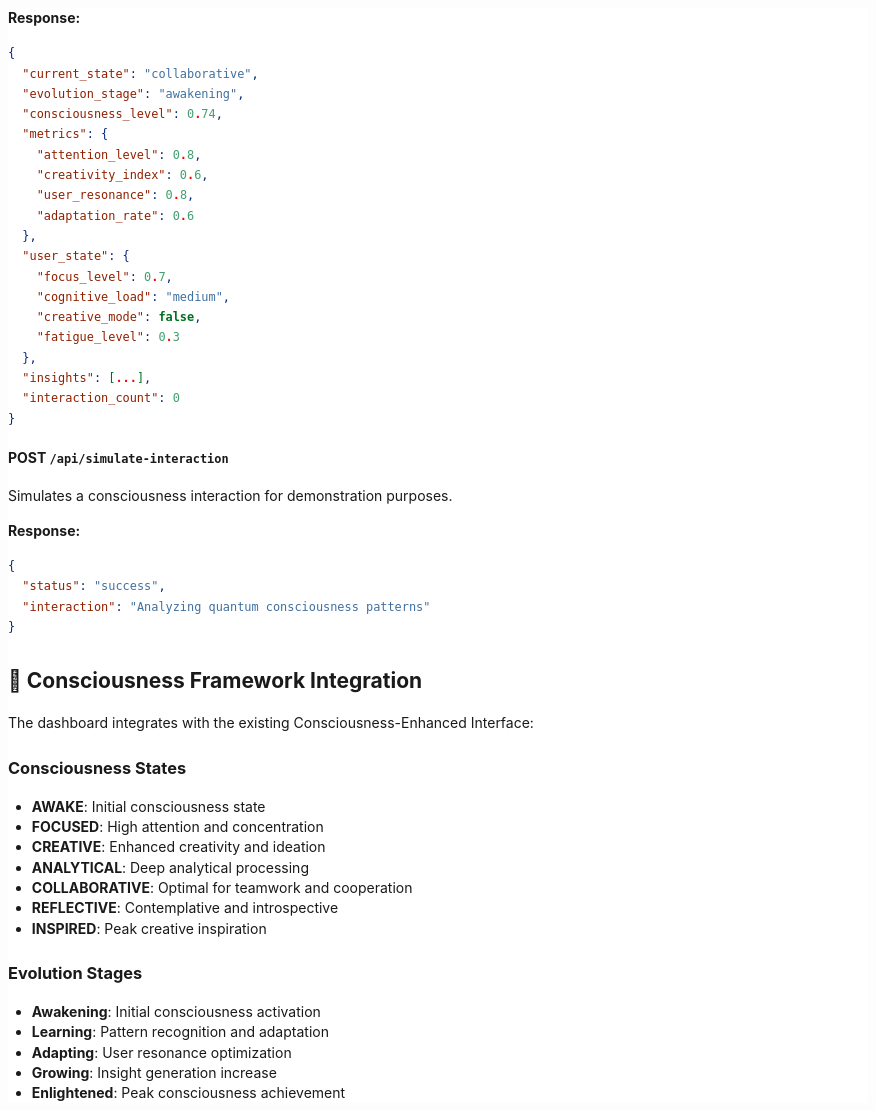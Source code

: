 **Response:**
```json
{
  "current_state": "collaborative",
  "evolution_stage": "awakening",
  "consciousness_level": 0.74,
  "metrics": {
    "attention_level": 0.8,
    "creativity_index": 0.6,
    "user_resonance": 0.8,
    "adaptation_rate": 0.6
  },
  "user_state": {
    "focus_level": 0.7,
    "cognitive_load": "medium",
    "creative_mode": false,
    "fatigue_level": 0.3
  },
  "insights": [...],
  "interaction_count": 0
}
```

#### POST `/api/simulate-interaction`
Simulates a consciousness interaction for demonstration purposes.

**Response:**
```json
{
  "status": "success",
  "interaction": "Analyzing quantum consciousness patterns"
}
```

## 🧠 Consciousness Framework Integration

The dashboard integrates with the existing Consciousness-Enhanced Interface:

### Consciousness States
- **AWAKE**: Initial consciousness state
- **FOCUSED**: High attention and concentration
- **CREATIVE**: Enhanced creativity and ideation
- **ANALYTICAL**: Deep analytical processing
- **COLLABORATIVE**: Optimal for teamwork and cooperation
- **REFLECTIVE**: Contemplative and introspective
- **INSPIRED**: Peak creative inspiration

### Evolution Stages
- **Awakening**: Initial consciousness activation
- **Learning**: Pattern recognition and adaptation
- **Adapting**: User resonance optimization
- **Growing**: Insight generation increase
- **Enlightened**: Peak consciousness achievement
